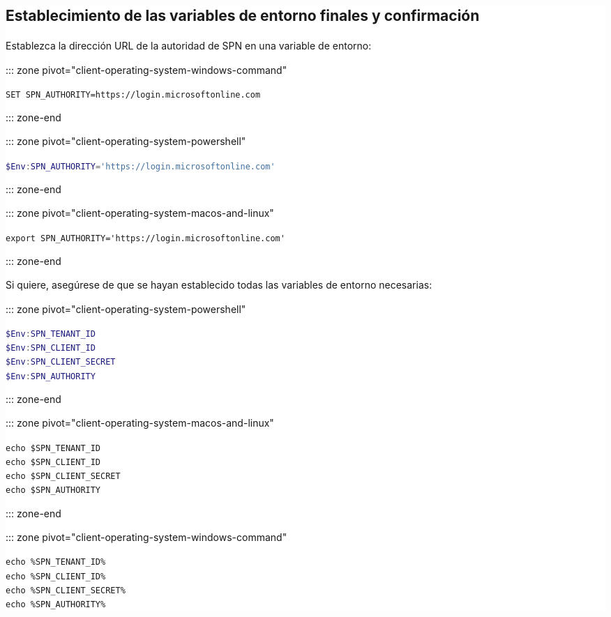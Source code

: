 ## <a name="set-final-environment-variables-and-confirm"></a>Establecimiento de las variables de entorno finales y confirmación

Establezca la dirección URL de la autoridad de SPN en una variable de entorno:

::: zone pivot="client-operating-system-windows-command"

```console
SET SPN_AUTHORITY=https://login.microsoftonline.com
```

::: zone-end

::: zone pivot="client-operating-system-powershell"

```PowerShell
$Env:SPN_AUTHORITY='https://login.microsoftonline.com'
```

::: zone-end

::: zone pivot="client-operating-system-macos-and-linux"

```console
export SPN_AUTHORITY='https://login.microsoftonline.com'
```

::: zone-end

Si quiere, asegúrese de que se hayan establecido todas las variables de entorno necesarias:


::: zone pivot="client-operating-system-powershell"

```PowerShell
$Env:SPN_TENANT_ID
$Env:SPN_CLIENT_ID
$Env:SPN_CLIENT_SECRET
$Env:SPN_AUTHORITY
```


::: zone-end

::: zone pivot="client-operating-system-macos-and-linux"

```console
echo $SPN_TENANT_ID
echo $SPN_CLIENT_ID
echo $SPN_CLIENT_SECRET
echo $SPN_AUTHORITY
```

::: zone-end

::: zone pivot="client-operating-system-windows-command"

```console
echo %SPN_TENANT_ID%
echo %SPN_CLIENT_ID%
echo %SPN_CLIENT_SECRET%
echo %SPN_AUTHORITY%
```
